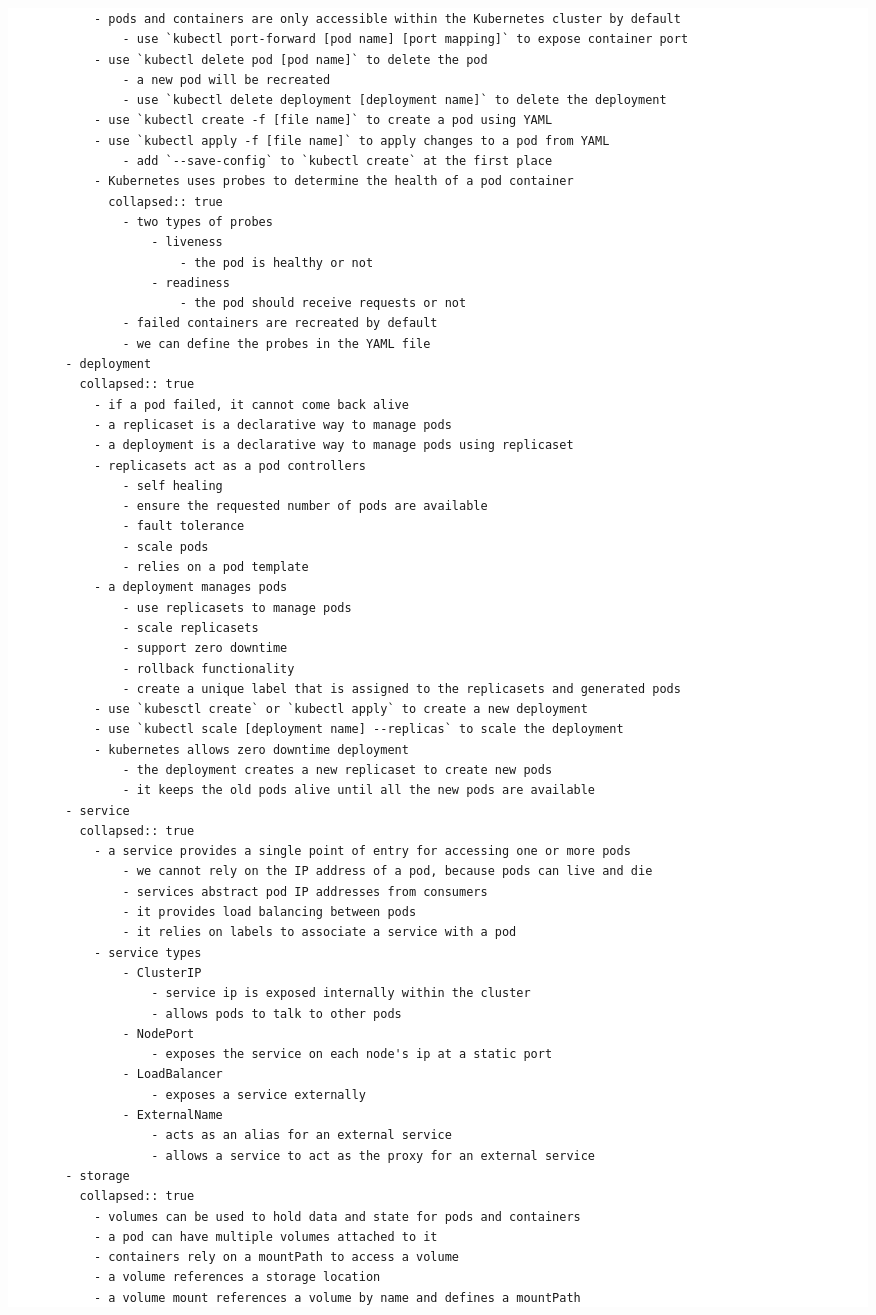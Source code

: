 				- pods and containers are only accessible within the Kubernetes cluster by default
					- use `kubectl port-forward [pod name] [port mapping]` to expose container port
				- use `kubectl delete pod [pod name]` to delete the pod
					- a new pod will be recreated
					- use `kubectl delete deployment [deployment name]` to delete the deployment
				- use `kubectl create -f [file name]` to create a pod using YAML
				- use `kubectl apply -f [file name]` to apply changes to a pod from YAML
					- add `--save-config` to `kubectl create` at the first place
				- Kubernetes uses probes to determine the health of a pod container
				  collapsed:: true
					- two types of probes
						- liveness
							- the pod is healthy or not
						- readiness
							- the pod should receive requests or not
					- failed containers are recreated by default
					- we can define the probes in the YAML file
			- deployment
			  collapsed:: true
				- if a pod failed, it cannot come back alive
				- a replicaset is a declarative way to manage pods
				- a deployment is a declarative way to manage pods using replicaset
				- replicasets act as a pod controllers
					- self healing
					- ensure the requested number of pods are available
					- fault tolerance
					- scale pods
					- relies on a pod template
				- a deployment manages pods
					- use replicasets to manage pods
					- scale replicasets
					- support zero downtime
					- rollback functionality
					- create a unique label that is assigned to the replicasets and generated pods
				- use `kubesctl create` or `kubectl apply` to create a new deployment
				- use `kubectl scale [deployment name] --replicas` to scale the deployment
				- kubernetes allows zero downtime deployment
					- the deployment creates a new replicaset to create new pods
					- it keeps the old pods alive until all the new pods are available
			- service
			  collapsed:: true
				- a service provides a single point of entry for accessing one or more pods
					- we cannot rely on the IP address of a pod, because pods can live and die
					- services abstract pod IP addresses from consumers
					- it provides load balancing between pods
					- it relies on labels to associate a service with a pod
				- service types
					- ClusterIP
						- service ip is exposed internally within the cluster
						- allows pods to talk to other pods
					- NodePort
						- exposes the service on each node's ip at a static port
					- LoadBalancer
						- exposes a service externally
					- ExternalName
						- acts as an alias for an external service
						- allows a service to act as the proxy for an external service
			- storage
			  collapsed:: true
				- volumes can be used to hold data and state for pods and containers
				- a pod can have multiple volumes attached to it
				- containers rely on a mountPath to access a volume
				- a volume references a storage location
				- a volume mount references a volume by name and defines a mountPath
